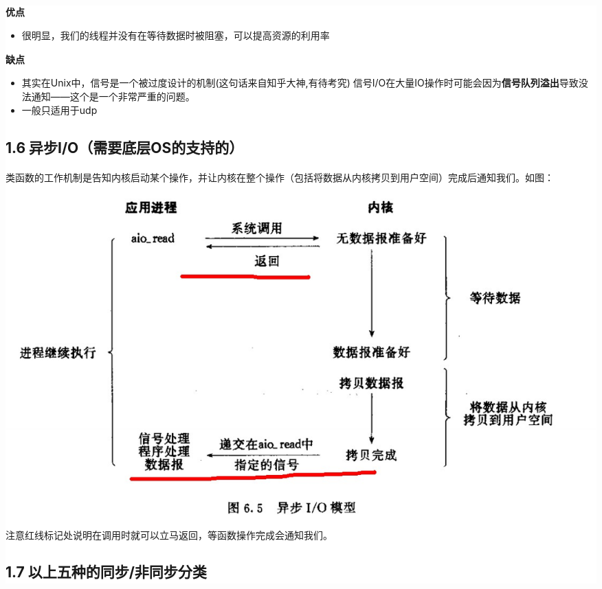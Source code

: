 **优点**

- 很明显，我们的线程并没有在等待数据时被阻塞，可以提高资源的利用率

**缺点**

- 其实在Unix中，信号是一个被过度设计的机制(这句话来自知乎大神,有待考究)
  信号I/O在大量IO操作时可能会因为**信号队列溢出**导致没法通知——这个是一个非常严重的问题。
- 一般只适用于udp

## 1.6 异步I/O（需要底层OS的支持的）

类函数的工作机制是告知内核启动某个操作，并让内核在整个操作（包括将数据从内核拷贝到用户空间）完成后通知我们。如图：

![202055894.jpg](https://github.com/kennyfortune/kennyfortune.github.io/raw/master/img/202055894.jpg)

注意红线标记处说明在调用时就可以立马返回，等函数操作完成会通知我们。

## 1.7 以上五种的同步/非同步分类
